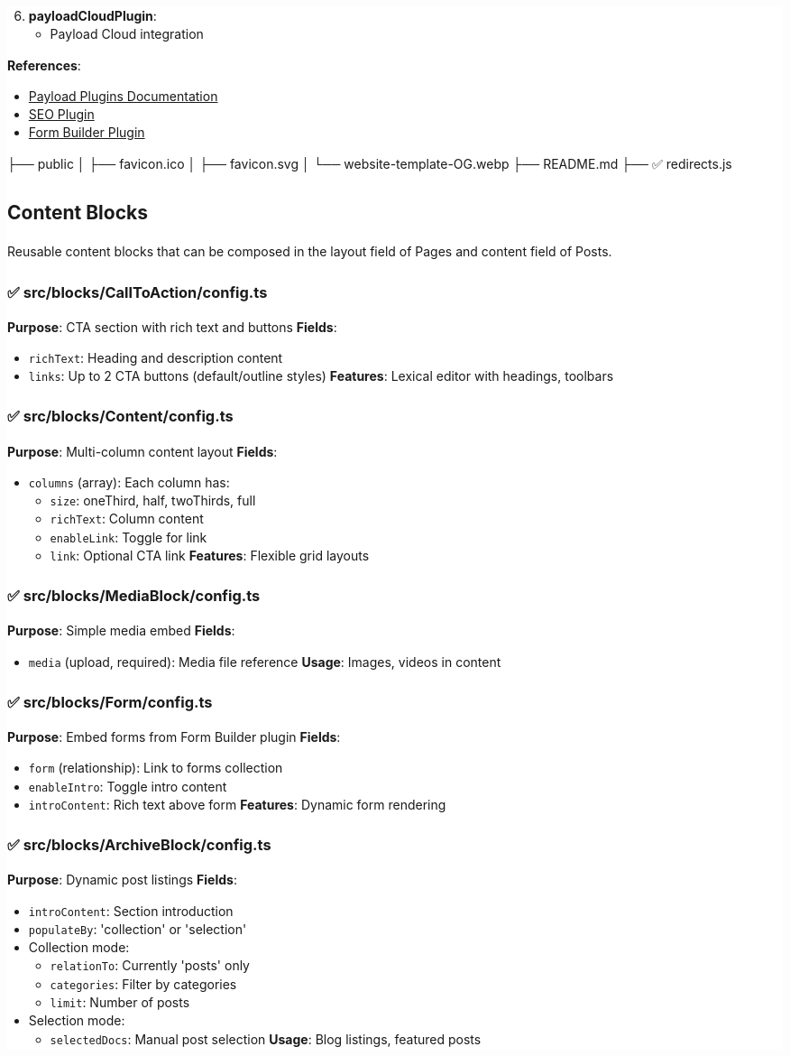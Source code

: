6. **payloadCloudPlugin**:
   - Payload Cloud integration

**References**:
- [Payload Plugins Documentation](https://payloadcms.com/docs/plugins/overview)
- [SEO Plugin](https://payloadcms.com/docs/plugins/seo)
- [Form Builder Plugin](https://payloadcms.com/docs/plugins/form-builder)

├── public
│   ├── favicon.ico
│   ├── favicon.svg
│   └── website-template-OG.webp
├── README.md
├── ✅ redirects.js
## Content Blocks

Reusable content blocks that can be composed in the layout field of Pages and content field of Posts.

### ✅ src/blocks/CallToAction/config.ts
**Purpose**: CTA section with rich text and buttons
**Fields**:
- `richText`: Heading and description content
- `links`: Up to 2 CTA buttons (default/outline styles)
**Features**: Lexical editor with headings, toolbars

### ✅ src/blocks/Content/config.ts
**Purpose**: Multi-column content layout
**Fields**:
- `columns` (array): Each column has:
  - `size`: oneThird, half, twoThirds, full
  - `richText`: Column content
  - `enableLink`: Toggle for link
  - `link`: Optional CTA link
**Features**: Flexible grid layouts

### ✅ src/blocks/MediaBlock/config.ts
**Purpose**: Simple media embed
**Fields**:
- `media` (upload, required): Media file reference
**Usage**: Images, videos in content

### ✅ src/blocks/Form/config.ts
**Purpose**: Embed forms from Form Builder plugin
**Fields**:
- `form` (relationship): Link to forms collection
- `enableIntro`: Toggle intro content
- `introContent`: Rich text above form
**Features**: Dynamic form rendering

### ✅ src/blocks/ArchiveBlock/config.ts
**Purpose**: Dynamic post listings
**Fields**:
- `introContent`: Section introduction
- `populateBy`: 'collection' or 'selection'
- Collection mode:
  - `relationTo`: Currently 'posts' only
  - `categories`: Filter by categories
  - `limit`: Number of posts
- Selection mode:
  - `selectedDocs`: Manual post selection
**Usage**: Blog listings, featured posts
